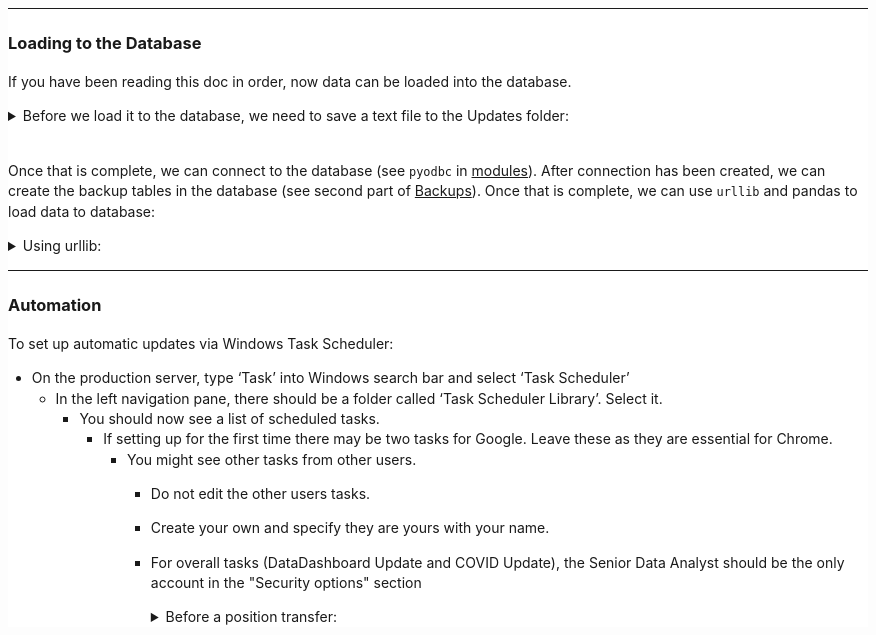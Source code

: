 * * *

### Loading to the Database

If you have been reading this doc in order, now data can be loaded into the database.

 <details><summary>Before we load it to the database, we need to save a text file to the Updates folder:</summary></details><br>

Once that is complete, we can connect to the database (see `pyodbc` in [modules](#Modules)). After
connection has been created, we can create the backup tables in the database (see second
part of [Backups](#Backups)). Once that is complete, we can use `urllib` and pandas to load data to
database:

<details><summary>Using urllib:</summary></details>

* * *

### Automation

To set up automatic updates via Windows Task Scheduler:
- On the production server, type ‘Task’ into Windows search bar and select ‘Task Scheduler’
  - In the left navigation pane, there should be a folder called ‘Task Scheduler Library’.
    Select it.
    - You should now see a list of scheduled tasks.
      - If setting up for the first time there may be two tasks for Google.
        Leave these as they are essential for Chrome.
        - You might see other tasks from other users.
          - Do not edit the other users tasks.
          - Create your own and specify they are yours with your name.
          - For overall tasks (DataDashboard Update and COVID Update), the Senior Data Analyst should be the only account in the "Security options" section
            <details><summary>Before a position transfer:</summary>
            Ensure that the user for these tasks is changed to the respective Senior Data Analyst

              - To do this, open task properties and select "Change User or Group..."
              - In the "Enter an object..." box
                - Type `wcu\[first part of staff email]`
                - Select 'Check Names'
                  - If the user was entered correctly, the name in "Security Options" should have changed
                  - If the staff email and student email are similar, they might both appear as options.  Make sure to use the staff account as the student account does not have access to the server.
                - After the task has changed users, make sure to update the 'Action'
                  - Select an action and select 'Edit'
                  - Update Program/Script location to the location on the new users computer
                    - In Program\script:
                    
                      `C:\Users\[old_user]\Desktop\DataDashboard_[server]\[folder]\[script]`
                      
                      to
                      
                      `C:\Users\[new_user]\Desktop\DataDashboard_[server]\[folder]\[script]`
                    - In Start in (optional):
                    
                      `C:\Users\[old_user]\Desktop\DataDashboard_[server]\[folder]\`
                      